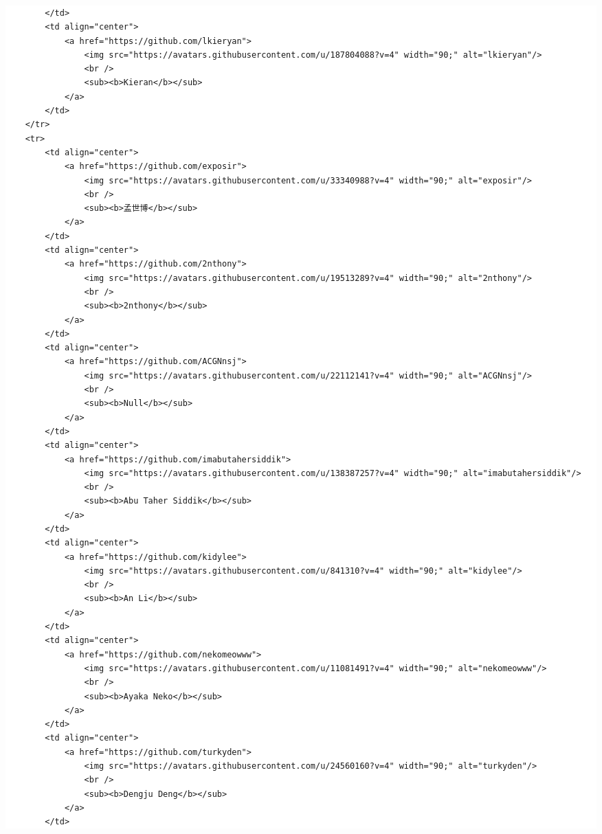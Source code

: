             </td>
            <td align="center">
                <a href="https://github.com/lkieryan">
                    <img src="https://avatars.githubusercontent.com/u/187804088?v=4" width="90;" alt="lkieryan"/>
                    <br />
                    <sub><b>Kieran</b></sub>
                </a>
            </td>
		</tr>
		<tr>
            <td align="center">
                <a href="https://github.com/exposir">
                    <img src="https://avatars.githubusercontent.com/u/33340988?v=4" width="90;" alt="exposir"/>
                    <br />
                    <sub><b>孟世博</b></sub>
                </a>
            </td>
            <td align="center">
                <a href="https://github.com/2nthony">
                    <img src="https://avatars.githubusercontent.com/u/19513289?v=4" width="90;" alt="2nthony"/>
                    <br />
                    <sub><b>2nthony</b></sub>
                </a>
            </td>
            <td align="center">
                <a href="https://github.com/ACGNnsj">
                    <img src="https://avatars.githubusercontent.com/u/22112141?v=4" width="90;" alt="ACGNnsj"/>
                    <br />
                    <sub><b>Null</b></sub>
                </a>
            </td>
            <td align="center">
                <a href="https://github.com/imabutahersiddik">
                    <img src="https://avatars.githubusercontent.com/u/138387257?v=4" width="90;" alt="imabutahersiddik"/>
                    <br />
                    <sub><b>Abu Taher Siddik</b></sub>
                </a>
            </td>
            <td align="center">
                <a href="https://github.com/kidylee">
                    <img src="https://avatars.githubusercontent.com/u/841310?v=4" width="90;" alt="kidylee"/>
                    <br />
                    <sub><b>An Li</b></sub>
                </a>
            </td>
            <td align="center">
                <a href="https://github.com/nekomeowww">
                    <img src="https://avatars.githubusercontent.com/u/11081491?v=4" width="90;" alt="nekomeowww"/>
                    <br />
                    <sub><b>Ayaka Neko</b></sub>
                </a>
            </td>
            <td align="center">
                <a href="https://github.com/turkyden">
                    <img src="https://avatars.githubusercontent.com/u/24560160?v=4" width="90;" alt="turkyden"/>
                    <br />
                    <sub><b>Dengju Deng</b></sub>
                </a>
            </td>